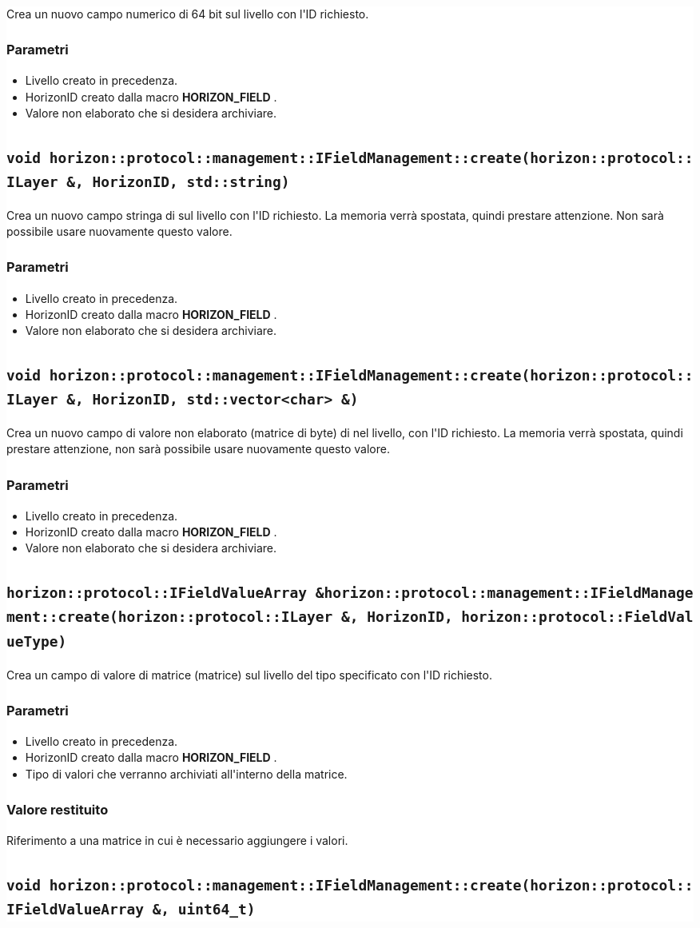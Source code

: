 Crea un nuovo campo numerico di 64 bit sul livello con l'ID richiesto.

### <a name="parameters"></a>Parametri 

- Livello creato in precedenza.
- HorizonID creato dalla macro **HORIZON_FIELD** .
- Valore non elaborato che si desidera archiviare.

## `void horizon::protocol::management::IFieldManagement::create(horizon::protocol::ILayer &, HorizonID, std::string)`

Crea un nuovo campo stringa di sul livello con l'ID richiesto. La memoria verrà spostata, quindi prestare attenzione. Non sarà possibile usare nuovamente questo valore.

### <a name="parameters"></a>Parametri  

- Livello creato in precedenza.
- HorizonID creato dalla macro **HORIZON_FIELD** .
- Valore non elaborato che si desidera archiviare.

## `void horizon::protocol::management::IFieldManagement::create(horizon::protocol::ILayer &, HorizonID, std::vector<char> &)`

Crea un nuovo campo di valore non elaborato (matrice di byte) di nel livello, con l'ID richiesto. La memoria verrà spostata, quindi prestare attenzione, non sarà possibile usare nuovamente questo valore.

### <a name="parameters"></a>Parametri

- Livello creato in precedenza.
- HorizonID creato dalla macro **HORIZON_FIELD** .
- Valore non elaborato che si desidera archiviare.

## `horizon::protocol::IFieldValueArray &horizon::protocol::management::IFieldManagement::create(horizon::protocol::ILayer &, HorizonID, horizon::protocol::FieldValueType)`

Crea un campo di valore di matrice (matrice) sul livello del tipo specificato con l'ID richiesto.

### <a name="parameters"></a>Parametri

- Livello creato in precedenza.
- HorizonID creato dalla macro **HORIZON_FIELD** .
- Tipo di valori che verranno archiviati all'interno della matrice.

### <a name="return-value"></a>Valore restituito

Riferimento a una matrice in cui è necessario aggiungere i valori.

## `void horizon::protocol::management::IFieldManagement::create(horizon::protocol::IFieldValueArray &, uint64_t)`
